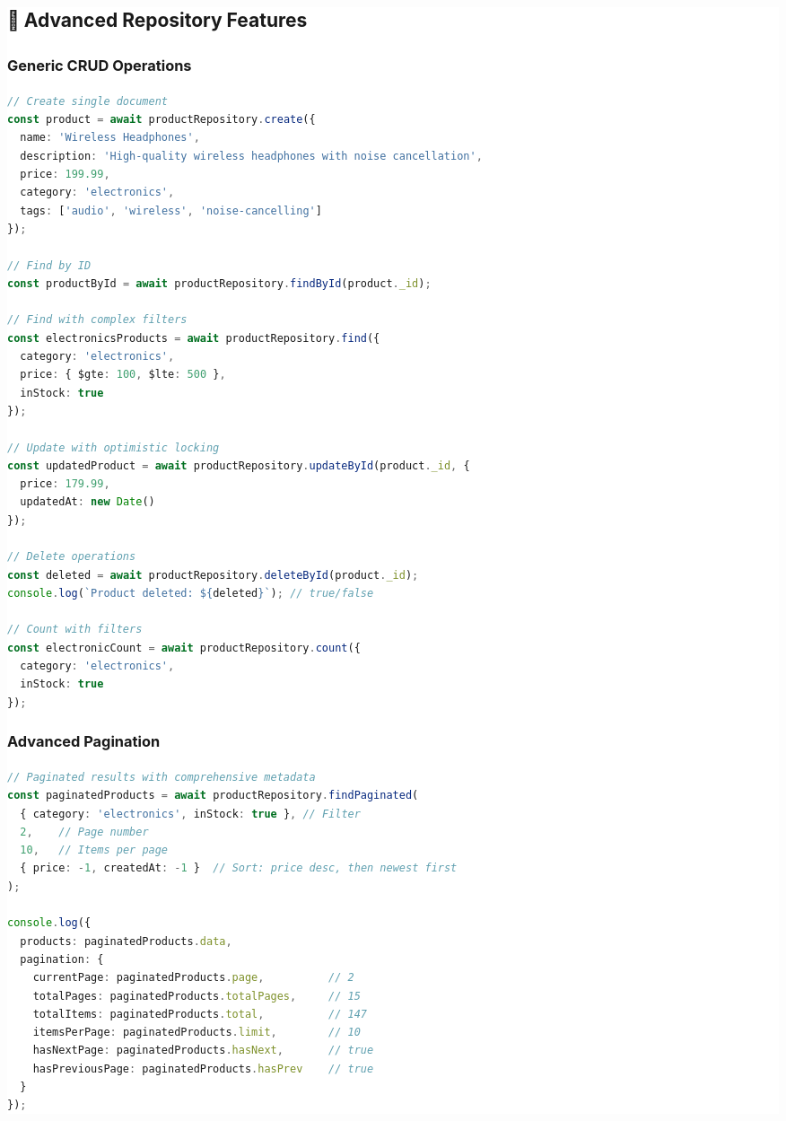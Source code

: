 
## 🔧 **Advanced Repository Features**

### **Generic CRUD Operations**

```typescript
// Create single document
const product = await productRepository.create({
  name: 'Wireless Headphones',
  description: 'High-quality wireless headphones with noise cancellation',
  price: 199.99,
  category: 'electronics',
  tags: ['audio', 'wireless', 'noise-cancelling']
});

// Find by ID
const productById = await productRepository.findById(product._id);

// Find with complex filters
const electronicsProducts = await productRepository.find({
  category: 'electronics',
  price: { $gte: 100, $lte: 500 },
  inStock: true
});

// Update with optimistic locking
const updatedProduct = await productRepository.updateById(product._id, {
  price: 179.99,
  updatedAt: new Date()
});

// Delete operations
const deleted = await productRepository.deleteById(product._id);
console.log(`Product deleted: ${deleted}`); // true/false

// Count with filters
const electronicCount = await productRepository.count({
  category: 'electronics',
  inStock: true
});
```

### **Advanced Pagination**

```typescript
// Paginated results with comprehensive metadata
const paginatedProducts = await productRepository.findPaginated(
  { category: 'electronics', inStock: true }, // Filter
  2,    // Page number
  10,   // Items per page
  { price: -1, createdAt: -1 }  // Sort: price desc, then newest first
);

console.log({
  products: paginatedProducts.data,
  pagination: {
    currentPage: paginatedProducts.page,          // 2
    totalPages: paginatedProducts.totalPages,     // 15
    totalItems: paginatedProducts.total,          // 147
    itemsPerPage: paginatedProducts.limit,        // 10
    hasNextPage: paginatedProducts.hasNext,       // true
    hasPreviousPage: paginatedProducts.hasPrev    // true
  }
});
```